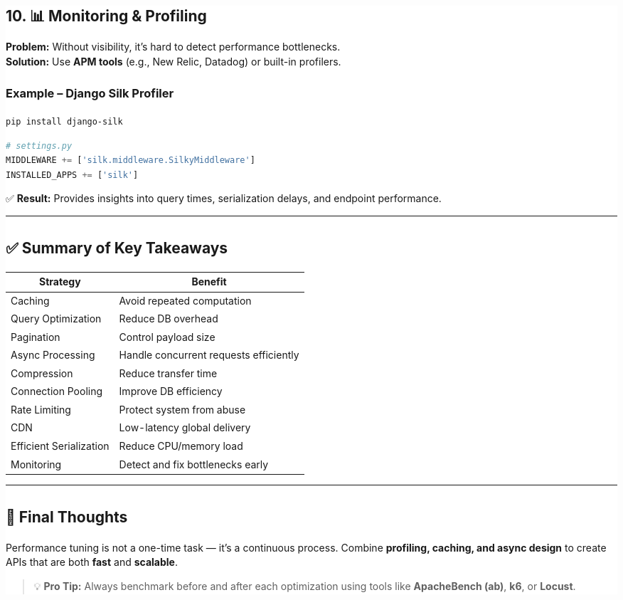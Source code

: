
## 10. 📊 Monitoring & Profiling

**Problem:** Without visibility, it’s hard to detect performance bottlenecks.  
**Solution:** Use **APM tools** (e.g., New Relic, Datadog) or built-in profilers.

### Example – Django Silk Profiler

```bash
pip install django-silk
```

```python
# settings.py
MIDDLEWARE += ['silk.middleware.SilkyMiddleware']
INSTALLED_APPS += ['silk']
```

✅ **Result:** Provides insights into query times, serialization delays, and endpoint performance.

---

## ✅ Summary of Key Takeaways

| Strategy | Benefit |
|-----------|----------|
| Caching | Avoid repeated computation |
| Query Optimization | Reduce DB overhead |
| Pagination | Control payload size |
| Async Processing | Handle concurrent requests efficiently |
| Compression | Reduce transfer time |
| Connection Pooling | Improve DB efficiency |
| Rate Limiting | Protect system from abuse |
| CDN | Low-latency global delivery |
| Efficient Serialization | Reduce CPU/memory load |
| Monitoring | Detect and fix bottlenecks early |

---

## 🧭 Final Thoughts

Performance tuning is not a one-time task — it’s a continuous process. Combine **profiling, caching, and async design** to create APIs that are both **fast** and **scalable**.

> 💡 **Pro Tip:** Always benchmark before and after each optimization using tools like **ApacheBench (ab)**, **k6**, or **Locust**.
